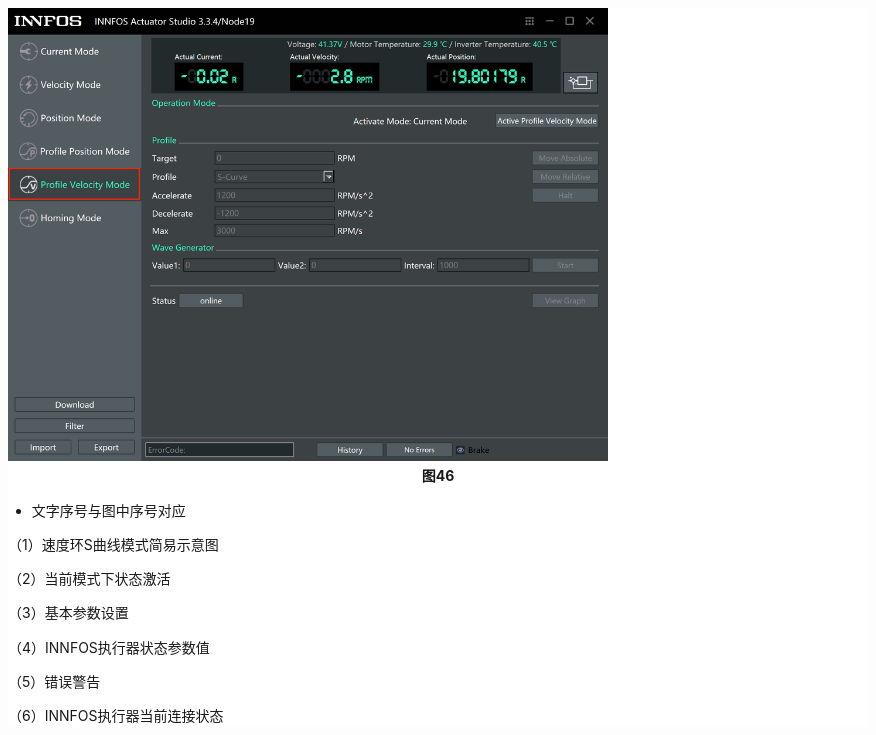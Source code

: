 <img src="../img/new61.png" style="width:600px">

<div class="md-text" style="text-align: center;"><strong>图46</strong></div>

*   文字序号与图中序号对应

（1）速度环S曲线模式简易示意图

（2）当前模式下状态激活

（3）基本参数设置

（4）INNFOS执行器状态参数值

（5）错误警告

（6）INNFOS执行器当前连接状态 
